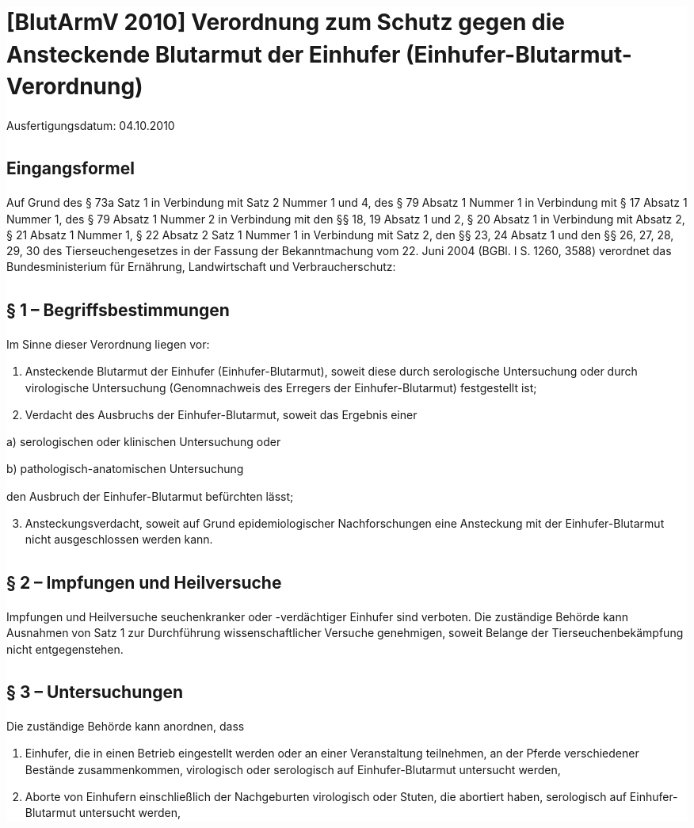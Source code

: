 # [BlutArmV 2010] Verordnung zum Schutz gegen die Ansteckende Blutarmut der Einhufer  (Einhufer-Blutarmut-Verordnung)

Ausfertigungsdatum: 04.10.2010

 

## Eingangsformel

Auf Grund des § 73a Satz 1 in Verbindung mit Satz 2 Nummer 1 und 4, des § 79 Absatz 1 Nummer 1 in Verbindung mit § 17 Absatz 1 Nummer 1, des § 79 Absatz 1 Nummer 2 in Verbindung mit den §§ 18, 19 Absatz 1 und 2, § 20 Absatz 1 in Verbindung mit Absatz 2, § 21 Absatz 1 Nummer 1, § 22 Absatz 2 Satz 1 Nummer 1 in Verbindung mit Satz 2, den §§ 23, 24 Absatz 1 und den §§ 26, 27, 28, 29, 30 des Tierseuchengesetzes in der Fassung der Bekanntmachung vom 22. Juni 2004 (BGBl. I S. 1260, 3588) verordnet das Bundesministerium für Ernährung, Landwirtschaft und Verbraucherschutz:


## § 1 – Begriffsbestimmungen

Im Sinne dieser Verordnung liegen vor:

1. Ansteckende Blutarmut der Einhufer (Einhufer-Blutarmut), soweit diese durch serologische Untersuchung oder durch virologische Untersuchung (Genomnachweis des Erregers der Einhufer-Blutarmut) festgestellt ist;

2. Verdacht des Ausbruchs der Einhufer-Blutarmut, soweit das Ergebnis einer

a) serologischen oder klinischen Untersuchung oder

b) pathologisch-anatomischen Untersuchung

den Ausbruch der Einhufer-Blutarmut befürchten lässt;

3. Ansteckungsverdacht, soweit auf Grund epidemiologischer Nachforschungen eine Ansteckung mit der Einhufer-Blutarmut nicht ausgeschlossen werden kann.


## § 2 – Impfungen und Heilversuche

Impfungen und Heilversuche seuchenkranker oder -verdächtiger Einhufer sind verboten. Die zuständige Behörde kann Ausnahmen von Satz 1 zur Durchführung wissenschaftlicher Versuche genehmigen, soweit Belange der Tierseuchenbekämpfung nicht entgegenstehen.


## § 3 – Untersuchungen

Die zuständige Behörde kann anordnen, dass

1. Einhufer, die in einen Betrieb eingestellt werden oder an einer Veranstaltung teilnehmen, an der Pferde verschiedener Bestände zusammenkommen, virologisch oder serologisch auf Einhufer-Blutarmut untersucht werden,

2. Aborte von Einhufern einschließlich der Nachgeburten virologisch oder Stuten, die abortiert haben, serologisch auf Einhufer-Blutarmut untersucht werden,
